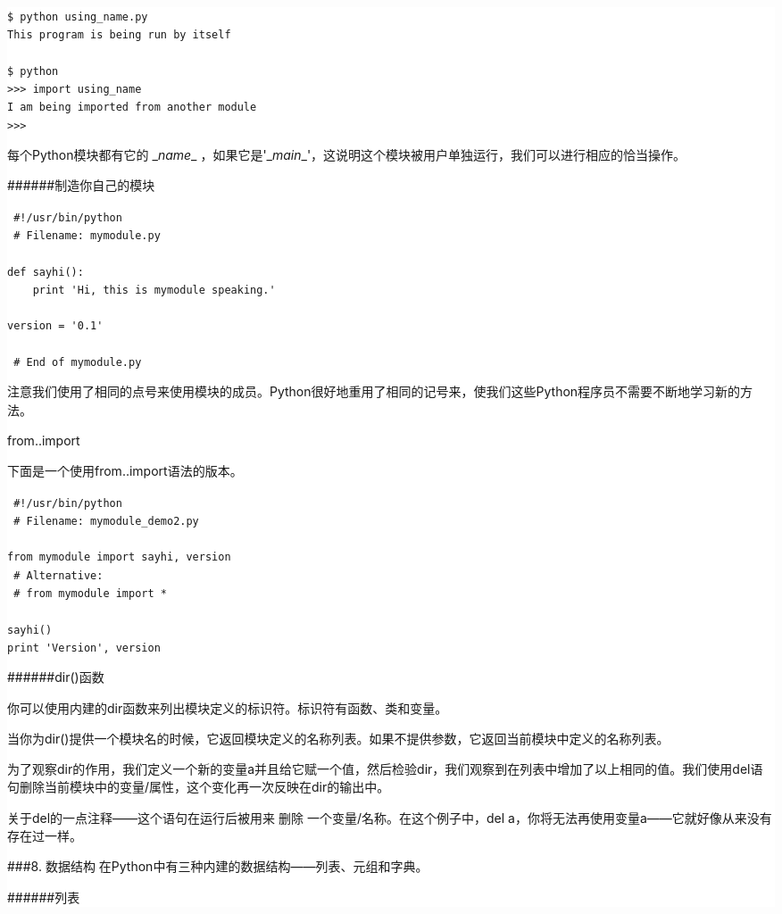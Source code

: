 ```
$ python using_name.py
This program is being run by itself

$ python
>>> import using_name
I am being imported from another module
>>>
```

每个Python模块都有它的 \__name__ ，如果它是'\__main__'，这说明这个模块被用户单独运行，我们可以进行相应的恰当操作。

######制造你自己的模块

```
 #!/usr/bin/python
 # Filename: mymodule.py

def sayhi():
    print 'Hi, this is mymodule speaking.'

version = '0.1'

 # End of mymodule.py
```

注意我们使用了相同的点号来使用模块的成员。Python很好地重用了相同的记号来，使我们这些Python程序员不需要不断地学习新的方法。

from..import

下面是一个使用from..import语法的版本。

```
 #!/usr/bin/python
 # Filename: mymodule_demo2.py

from mymodule import sayhi, version
 # Alternative:
 # from mymodule import *

sayhi()
print 'Version', version
```

######dir()函数

你可以使用内建的dir函数来列出模块定义的标识符。标识符有函数、类和变量。

当你为dir()提供一个模块名的时候，它返回模块定义的名称列表。如果不提供参数，它返回当前模块中定义的名称列表。

为了观察dir的作用，我们定义一个新的变量a并且给它赋一个值，然后检验dir，我们观察到在列表中增加了以上相同的值。我们使用del语句删除当前模块中的变量/属性，这个变化再一次反映在dir的输出中。

关于del的一点注释——这个语句在运行后被用来 删除 一个变量/名称。在这个例子中，del a，你将无法再使用变量a——它就好像从来没有存在过一样。

###8. 数据结构
在Python中有三种内建的数据结构——列表、元组和字典。


######列表
